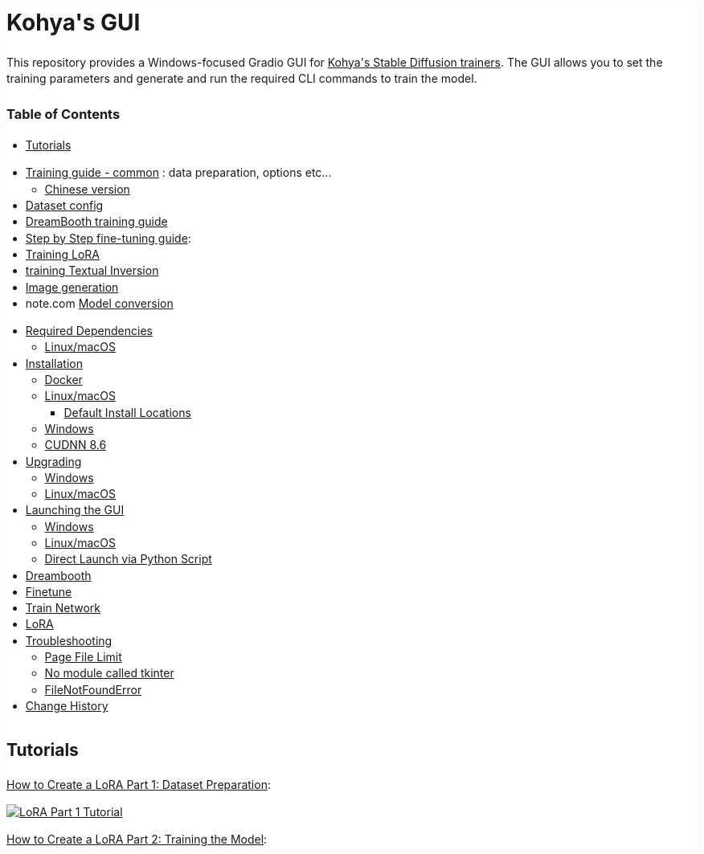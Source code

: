 # Kohya's GUI

This repository provides a Windows-focused Gradio GUI for [Kohya's Stable Diffusion trainers](https://github.com/kohya-ss/sd-scripts). The GUI allows you to set the training parameters and generate and run the required CLI commands to train the model.

### Table of Contents

- [Tutorials](#tutorials)
* [Training guide - common](./docs/train_README-ja.md) : data preparation, options etc... 
  * [Chinese version](./docs/train_README-zh.md)
* [Dataset config](./docs/config_README-ja.md) 
* [DreamBooth training guide](./docs/train_db_README-ja.md)
* [Step by Step fine-tuning guide](./docs/fine_tune_README_ja.md):
* [Training LoRA](./docs/train_network_README-ja.md)
* [training Textual Inversion](./docs/train_ti_README-ja.md)
* [Image generation](./docs/gen_img_README-ja.md)
* note.com [Model conversion](https://note.com/kohya_ss/n/n374f316fe4ad)
- [Required Dependencies](#required-dependencies)
  - [Linux/macOS](#linux-and-macos-dependencies)
- [Installation](#installation)
    - [Docker](#docker)
    - [Linux/macOS](#linux-and-macos)
      - [Default Install Locations](#install-location)
    - [Windows](#windows)
    - [CUDNN 8.6](#optional--cudnn-86)
- [Upgrading](#upgrading)
  - [Windows](#windows-upgrade)
  - [Linux/macOS](#linux-and-macos-upgrade)
- [Launching the GUI](#starting-gui-service)
  - [Windows](#launching-the-gui-on-windows)
  - [Linux/macOS](#launching-the-gui-on-linux-and-macos)
  - [Direct Launch via Python Script](#launching-the-gui-directly-using-kohyaguipy)
- [Dreambooth](#dreambooth)
- [Finetune](#finetune)
- [Train Network](#train-network)
- [LoRA](#lora)
- [Troubleshooting](#troubleshooting)
  - [Page File Limit](#page-file-limit)
  - [No module called tkinter](#no-module-called-tkinter)
  - [FileNotFoundError](#filenotfounderror)
- [Change History](#change-history)

## Tutorials

[How to Create a LoRA Part 1: Dataset Preparation](https://www.youtube.com/watch?v=N4_-fB62Hwk):

[![LoRA Part 1 Tutorial](https://img.youtube.com/vi/N4_-fB62Hwk/0.jpg)](https://www.youtube.com/watch?v=N4_-fB62Hwk)

[How to Create a LoRA Part 2: Training the Model](https://www.youtube.com/watch?v=k5imq01uvUY):
